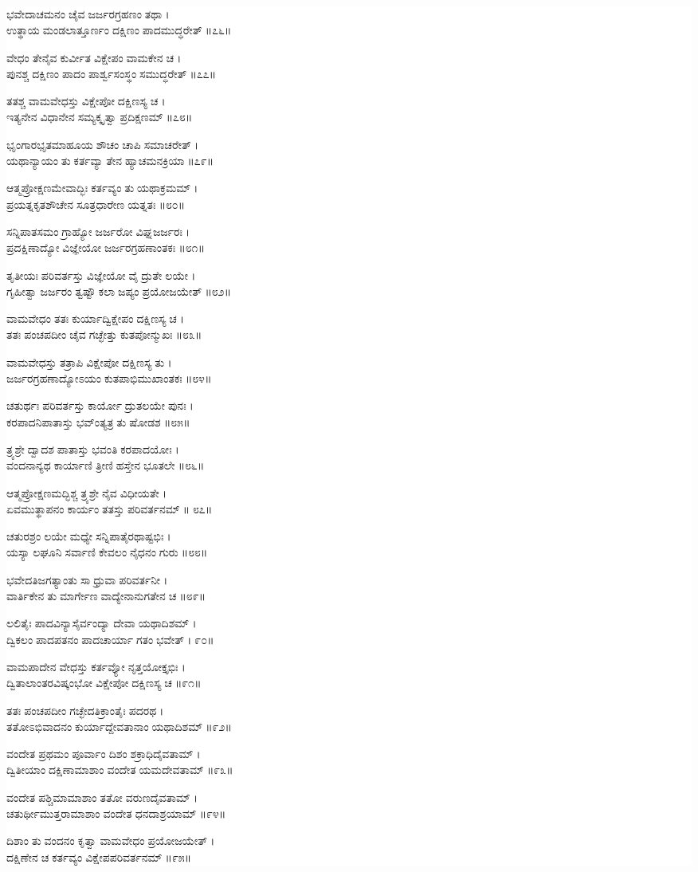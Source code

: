ಭವೇದಾಚಮನಂ ಚೈವ ಜರ್ಜರಗ್ರಹಣಂ ತಥಾ ।<br/>
ಉತ್ಥಾಯ ಮಂಡಲಾತ್ತೂರ್ಣಂ ದಕ್ಷಿಣಂ ಪಾದಮುದ್ಧರೇತ್ ॥೭೬॥

ವೇಧಂ  ತೇನೈವ ಕುರ್ವೀತ ವಿಕ್ಷೇಪಂ ವಾಮಕೇನ ಚ ।<br/>
ಪುನಶ್ಚ ದಕ್ಷಿಣಂ ಪಾದಂ ಪಾರ್ಶ್ವಸಂಸ್ಥಂ ಸಮುದ್ಧರೇತ್ ॥೭೭॥

ತತಶ್ಚ ವಾಮವೇಧಸ್ತು ವಿಕ್ಷೇಪೋ ದಕ್ಷಿಣಸ್ಯ ಚ ।<br/>
ಇತ್ಯನೇನ ವಿಧಾನೇನ ಸಮ್ಯಕ್ಕೃತ್ವಾ ಪ್ರದಿಕ್ಷಣಮ್ ॥೭೮॥

ಭೃಂಗಾರಭೃತಮಾಹೂಯ ಶೌಚಂ ಚಾಪಿ ಸಮಾಚರೇತ್ ।<br/>
ಯಥಾನ್ಯಾಯಂ ತು ಕರ್ತವ್ಯಾ ತೇನ ಹ್ಯಾಚಮನಕ್ರಿಯಾ ॥೭೯॥

ಆತ್ಮಪ್ರೋಕ್ಷಣಮೇವಾದ್ಭಿಃ ಕರ್ತವ್ಯಂ ತು ಯಥಾಕ್ರಮಮ್ ।<br/>
ಪ್ರಯತ್ನಕೃತಶೌಚೇನ ಸೂತ್ರಧಾರೇಣ ಯತ್ನತಃ ॥೮೦॥

ಸನ್ನಿಪಾತಸಮಂ ಗ್ರಾಹ್ಯೋ ಜರ್ಜರೋ ವಿಘ್ನಜರ್ಜರಃ ।<br/>
ಪ್ರದಕ್ಷಿಣಾದ್ಯೋ ವಿಜ್ಞೇಯೋ ಜರ್ಜರಗ್ರಹಣಾಂತಕಃ ॥೮೧॥

ತೃತೀಯಃ ಪರಿವರ್ತಸ್ತು ವಿಜ್ಞೇಯೋ ವೈ ದ್ರುತೇ ಲಯೇ ।<br/>
ಗೃಹೀತ್ವಾ ಜರ್ಜರಂ ತ್ವಷ್ಟೌ ಕಲಾ ಜಪ್ಯಂ  ಪ್ರಯೋಜಯೇತ್ ॥೮೨॥

ವಾಮವೇಧಂ ತತಃ ಕುರ್ಯಾದ್ವಿಕ್ಷೇಪಂ ದಕ್ಷಿಣಸ್ಯ ಚ ।<br/>
ತತಃ ಪಂಚಪದೀಂ ಚೈವ ಗಚ್ಛೇತ್ತು ಕುತಪೋನ್ಮುಖಃ ॥೮೩॥

ವಾಮವೇಧಸ್ತು ತತ್ರಾಪಿ ವಿಕ್ಷೇಪೋ ದಕ್ಷಿಣಸ್ಯ ತು ।<br/>
ಜರ್ಜರಗ್ರಹಣಾದ್ಯೋಽಯಂ ಕುತಪಾಭಿಮುಖಾಂತಕಃ ॥೮೪॥

ಚತುರ್ಥಃ  ಪರಿವರ್ತಸ್ತು ಕಾರ್ಯೋ ದ್ರುತಲಯೇ ಪುನಃ ।<br/>
ಕರಪಾದನಿಪಾತಾಸ್ತು ಭವ್ಂತ್ಯತ್ರ ತು ಷೋಡಶ ॥೮೫॥

ತ್ರ್ಯಶ್ರೇ ದ್ವಾದಶ ಪಾತಾಸ್ತು ಭವಂತಿ ಕರಪಾದಯೋಃ ।<br/>
ವಂದನಾನ್ಯಥ ಕಾರ್ಯಾಣಿ ತ್ರೀಣಿ ಹಸ್ತೇನ ಭೂತಲೇ ॥೮೬॥

ಆತ್ಮಪ್ರೋಕ್ಷಣಮದ್ಭಿಶ್ಚ ತ್ರ್ಯಶ್ರೇ ನೈವ ವಿಧೀಯತೇ ।<br/>
ಏವಮುತ್ಥಾಪನಂ ಕಾರ್ಯಂ ತತಸ್ತು ಪರಿವರ್ತನಮ್ ॥ ೮೭॥

ಚತುರಶ್ರಂ  ಲಯೇ ಮಧ್ಯೇ ಸನ್ನಿಪಾತೈರಥಾಷ್ಟಭಿಃ ।<br/>
ಯಸ್ಯಾ ಲಘೂನಿ ಸರ್ವಾಣಿ ಕೇವಲಂ  ನೈಧನಂ ಗುರು ॥೮೮॥

ಭವೇದತಿಜಗತ್ಯಾಂತು ಸಾ ಧ್ರುವಾ ಪರಿವರ್ತನೀ ।<br/>
ವಾರ್ತಿಕೇನ ತು ಮಾರ್ಗೇಣ  ವಾದ್ಯೇನಾನುಗತೇನ ಚ  ॥೮೯॥

ಲಲಿತೈಃ  ಪಾದವಿನ್ಯಾಸೈರ್ವಂದ್ಯಾ ದೇವಾ  ಯಥಾದಿಶಮ್ ।<br/>
ದ್ವಿಕಲಂ ಪಾದಪತನಂ ಪಾದಚಾರ್ಯಾ ಗತಂ ಭವೇತ್  । ೯೦॥

ವಾಮಪಾದೇನ ವೇಧಸ್ತು ಕರ್ತವ್ಯೋ ನೃತ್ತಯೋಕ್ತೃಭಿಃ  ।<br/>
ದ್ವಿತಾಲಾಂತರವಿಷ್ಕಂಭೋ ವಿಕ್ಷೇಪೋ ದಕ್ಷಿಣಸ್ಯ ಚ ॥೯೧॥

ತತಃ ಪಂಚಪದೀಂ ಗಚ್ಛೇದತಿಕ್ರಾಂತೈಃ  ಪದರಥ ।<br/>
ತತೋಽಭಿವಾದನಂ ಕುರ್ಯಾದ್ದೇವತಾನಾಂ ಯಥಾದಿಶಮ್ ॥೯೨॥

ವಂದೇತ ಪ್ರಥಮಂ ಪೂರ್ವಾಂ  ದಿಶಂ ಶಕ್ರಾಧಿದೈವತಾಮ್ ।<br/>
ದ್ವಿತೀಯಾಂ ದಕ್ಷಿಣಾಮಾಶಾಂ ವಂದೇತ ಯಮದೇವತಾಮ್  ॥೯೩॥

ವಂದೇತ ಪಶ್ಚಿಮಾಮಾಶಾಂ ತತೋ ವರುಣದೈವತಾಮ್ ।<br/>
ಚತುರ್ಥೀಮುತ್ತರಾಮಾಶಾಂ ವಂದೇತ ಧನದಾಶ್ರಯಾಮ್ ॥೯೪॥

ದಿಶಾಂ ತು ವಂದನಂ ಕೃತ್ವಾ ವಾಮವೇಧಂ ಪ್ರಯೋಜಯೇತ್ ।<br/>
ದಕ್ಷಿಣೇನ  ಚ ಕರ್ತವ್ಯಂ ವಿಕ್ಷೇಪಪರಿವರ್ತನಮ್ ॥೯೫॥
